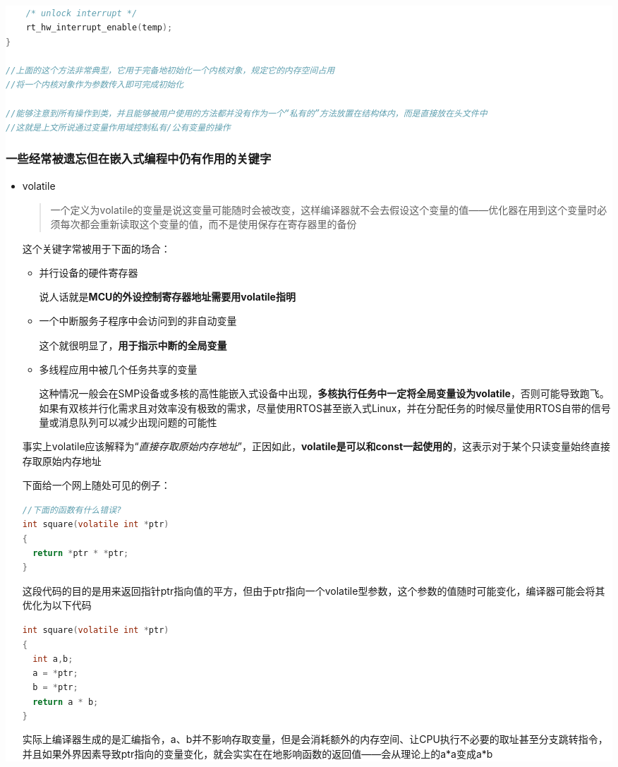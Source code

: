 ```c
    /* unlock interrupt */
    rt_hw_interrupt_enable(temp);
}

//上面的这个方法非常典型，它用于完备地初始化一个内核对象，规定它的内存空间占用
//将一个内核对象作为参数传入即可完成初始化

//能够注意到所有操作到类，并且能够被用户使用的方法都并没有作为一个“私有的”方法放置在结构体内，而是直接放在头文件中
//这就是上文所说通过变量作用域控制私有/公有变量的操作
```

### 一些经常被遗忘但在嵌入式编程中仍有作用的关键字

* volatile

  > 一个定义为volatile的变量是说这变量可能随时会被改变，这样编译器就不会去假设这个变量的值——优化器在用到这个变量时必须每次都会重新读取这个变量的值，而不是使用保存在寄存器里的备份

  这个关键字常被用于下面的场合：

  * 并行设备的硬件寄存器

    说人话就是**MCU的外设控制寄存器地址需要用volatile指明**

  * 一个中断服务子程序中会访问到的非自动变量

    这个就很明显了，**用于指示中断的全局变量**

  * 多线程应用中被几个任务共享的变量

    这种情况一般会在SMP设备或多核的高性能嵌入式设备中出现，**多核执行任务中一定将全局变量设为volatile**，否则可能导致跑飞。如果有双核并行化需求且对效率没有极致的需求，尽量使用RTOS甚至嵌入式Linux，并在分配任务的时候尽量使用RTOS自带的信号量或消息队列可以减少出现问题的可能性

  事实上volatile应该解释为“*直接存取原始内存地址*”，正因如此，**volatile是可以和const一起使用的**，这表示对于某个只读变量始终直接存取原始内存地址

  下面给一个网上随处可见的例子：

  ```c
  //下面的函数有什么错误?
  int square(volatile int *ptr)
  {
  	return *ptr * *ptr;
  } 
  ```

  这段代码的目的是用来返回指针ptr指向值的平方，但由于ptr指向一个volatile型参数，这个参数的值随时可能变化，编译器可能会将其优化为以下代码

  ```c
  int square(volatile int *ptr)
  {
  	int a,b;
  	a = *ptr;
  	b = *ptr;
  	return a * b;
  } 
  ```

  实际上编译器生成的是汇编指令，a、b并不影响存取变量，但是会消耗额外的内存空间、让CPU执行不必要的取址甚至分支跳转指令，并且如果外界因素导致ptr指向的变量变化，就会实实在在地影响函数的返回值——会从理论上的a\*a变成a\*b
